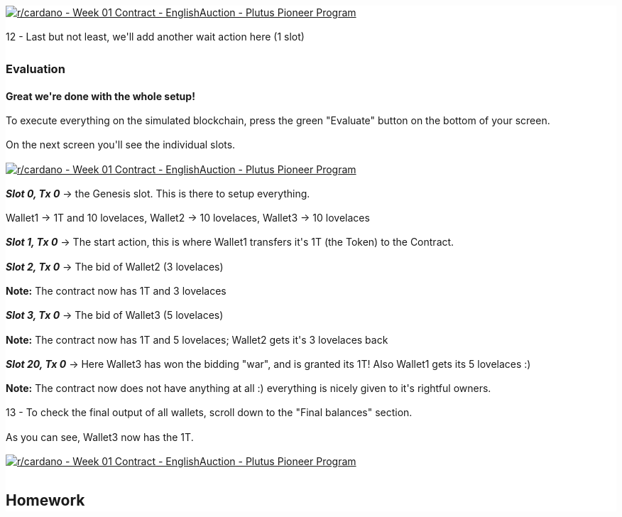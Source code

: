 
[![r/cardano - Week 01 Contract - EnglishAuction - Plutus Pioneer Program](https://preview.redd.it/ei15tit0s0t61.png?width=316&format=png&auto=webp&s=246838413dc21abd94a816d2b0a6b00a2fb644b2)](https://preview.redd.it/ei15tit0s0t61.png?width=316&format=png&auto=webp&s=246838413dc21abd94a816d2b0a6b00a2fb644b2)



12 - Last but not least, we'll add another wait action here (1 slot)


### Evaluation

**Great we're done with the whole setup!**



To execute everything on the simulated blockchain, press the green "Evaluate" button on the bottom of your screen.



On the next screen you'll see the individual slots.

[![r/cardano - Week 01 Contract - EnglishAuction - Plutus Pioneer Program](https://preview.redd.it/exzozcyfr0t61.png?width=800&format=png&auto=webp&s=7ada65e6443b2d594099374195c0bf50c33f78f7)](https://preview.redd.it/exzozcyfr0t61.png?width=800&format=png&auto=webp&s=7ada65e6443b2d594099374195c0bf50c33f78f7)



_**Slot 0, Tx 0**_ -> the Genesis slot. This is there to setup everything.

Wallet1 -> 1T and 10 lovelaces, Wallet2 -> 10 lovelaces, Wallet3 -> 10 lovelaces

_**Slot 1, Tx 0**_ -> The start action, this is where Wallet1 transfers it's 1T (the Token) to the Contract.

_**Slot 2, Tx 0**_ -> The bid of Wallet2 (3 lovelaces)

**Note:** The contract now has 1T and 3 lovelaces

_**Slot 3, Tx 0**_ -> The bid of Wallet3 (5 lovelaces)

**Note:** The contract now has 1T and 5 lovelaces; Wallet2 gets it's 3 lovelaces back

_**Slot 20, Tx 0**_ -> Here Wallet3 has won the bidding "war", and is granted its 1T! Also Wallet1 gets its 5 lovelaces :)

**Note:** The contract now does not have anything at all :) everything is nicely given to it's rightful owners.


13 - To check the final output of all wallets, scroll down to the "Final balances" section.

As you can see, Wallet3 now has the 1T.

[![r/cardano - Week 01 Contract - EnglishAuction - Plutus Pioneer Program](https://preview.redd.it/2yswtd1ir0t61.png?width=1188&format=png&auto=webp&s=25a895aa510ff3e7faa7f3fb25b8f91d4f7ffcf2)](https://preview.redd.it/2yswtd1ir0t61.png?width=1188&format=png&auto=webp&s=25a895aa510ff3e7faa7f3fb25b8f91d4f7ffcf2)


## Homework 
